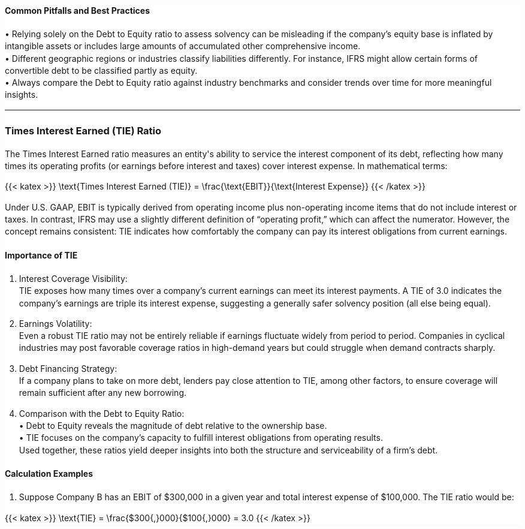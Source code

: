 #### Common Pitfalls and Best Practices

• Relying solely on the Debt to Equity ratio to assess solvency can be misleading if the company’s equity base is inflated by intangible assets or includes large amounts of accumulated other comprehensive income.  
• Different geographic regions or industries classify liabilities differently. For instance, IFRS might allow certain forms of convertible debt to be classified partly as equity.  
• Always compare the Debt to Equity ratio against industry benchmarks and consider trends over time for more meaningful insights.  

--------------------------------------------------------------------------------

### Times Interest Earned (TIE) Ratio

The Times Interest Earned ratio measures an entity's ability to service the interest component of its debt, reflecting how many times its operating profits (or earnings before interest and taxes) cover interest expense. In mathematical terms:

{{< katex >}}
\text{Times Interest Earned (TIE)} = \frac{\text{EBIT}}{\text{Interest Expense}}
{{< /katex >}}

Under U.S. GAAP, EBIT is typically derived from operating income plus non-operating income items that do not include interest or taxes. In contrast, IFRS may use a slightly different definition of “operating profit,” which can affect the numerator. However, the concept remains consistent: TIE indicates how comfortably the company can pay its interest obligations from current earnings.

#### Importance of TIE

1. Interest Coverage Visibility:  
   TIE exposes how many times over a company’s current earnings can meet its interest payments. A TIE of 3.0 indicates the company’s earnings are triple its interest expense, suggesting a generally safer solvency position (all else being equal).

2. Earnings Volatility:  
   Even a robust TIE ratio may not be entirely reliable if earnings fluctuate widely from period to period. Companies in cyclical industries may post favorable coverage ratios in high-demand years but could struggle when demand contracts sharply.

3. Debt Financing Strategy:  
   If a company plans to take on more debt, lenders pay close attention to TIE, among other factors, to ensure coverage will remain sufficient after any new borrowing.

4. Comparison with the Debt to Equity Ratio:  
   • Debt to Equity reveals the magnitude of debt relative to the ownership base.  
   • TIE focuses on the company’s capacity to fulfill interest obligations from operating results.  
   Used together, these ratios yield deeper insights into both the structure and serviceability of a firm’s debt.

#### Calculation Examples

1) Suppose Company B has an EBIT of $300,000 in a given year and total interest expense of $100,000. The TIE ratio would be:

{{< katex >}}
\text{TIE} = \frac{\$300{,}000}{\$100{,}000} = 3.0
{{< /katex >}}
